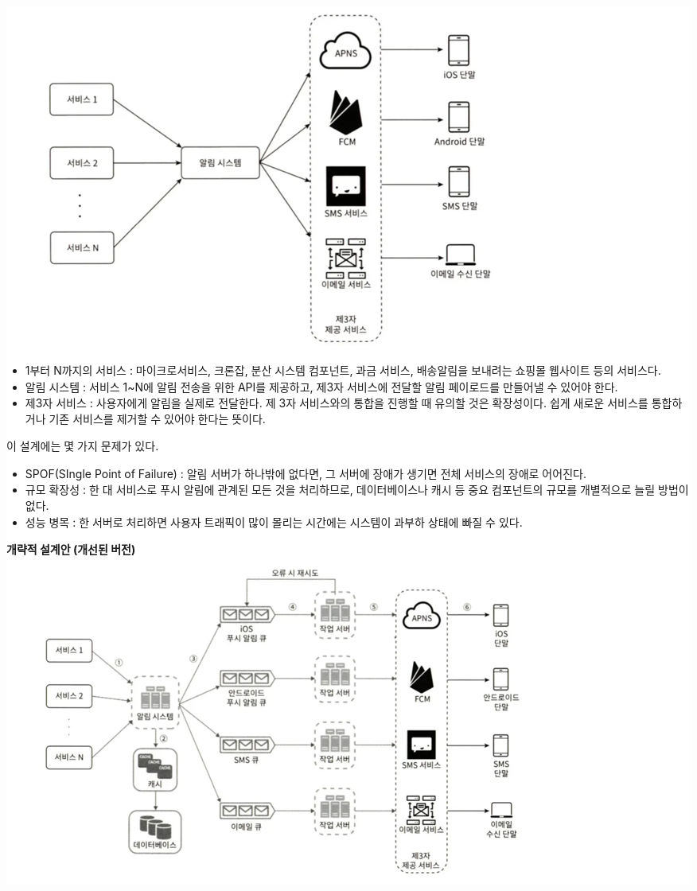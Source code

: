 ![](./images/10_image01.png)

- 1부터 N까지의 서비스 : 마이크로서비스, 크론잡, 분산 시스템 컴포넌트, 과금 서비스, 배송알림을 보내려는 쇼핑몰 웹사이트 등의 서비스다.
- 알림 시스템 : 서비스 1~N에 알림 전송을 위한 API를 제공하고, 제3자 서비스에 전달할 알림 페이로드를 만들어낼 수 있어야 한다.
- 제3자 서비스 : 사용자에게 알림을 실제로 전달한다. 제 3자 서비스와의 통합을 진행할 때 유의할 것은 확장성이다. 쉽게 새로운 서비스를 통합하거나 기존 서비스를 제거할 수 있어야 한다는 뜻이다. 

이 설계에는 몇 가지 문제가 있다.

- SPOF(SIngle Point of Failure) : 알림 서버가 하나밖에 없다면, 그 서버에 장애가 생기면 전체 서비스의 장애로 어어진다.
- 규모 확장성 : 한 대 서비스로 푸시 알림에 관계된 모든 것을 처리하므로, 데이터베이스나 캐시 등 중요 컴포넌트의 규모를 개별적으로 늘릴 방법이 없다.
- 성능 병목 : 한 서버로 처리하면 사용자 트래픽이 많이 몰리는 시간에는 시스템이 과부하 상태에 빠질 수 있다.

**개략적 설계안 (개선된 버전)**
![](./images/10_image02.png)
